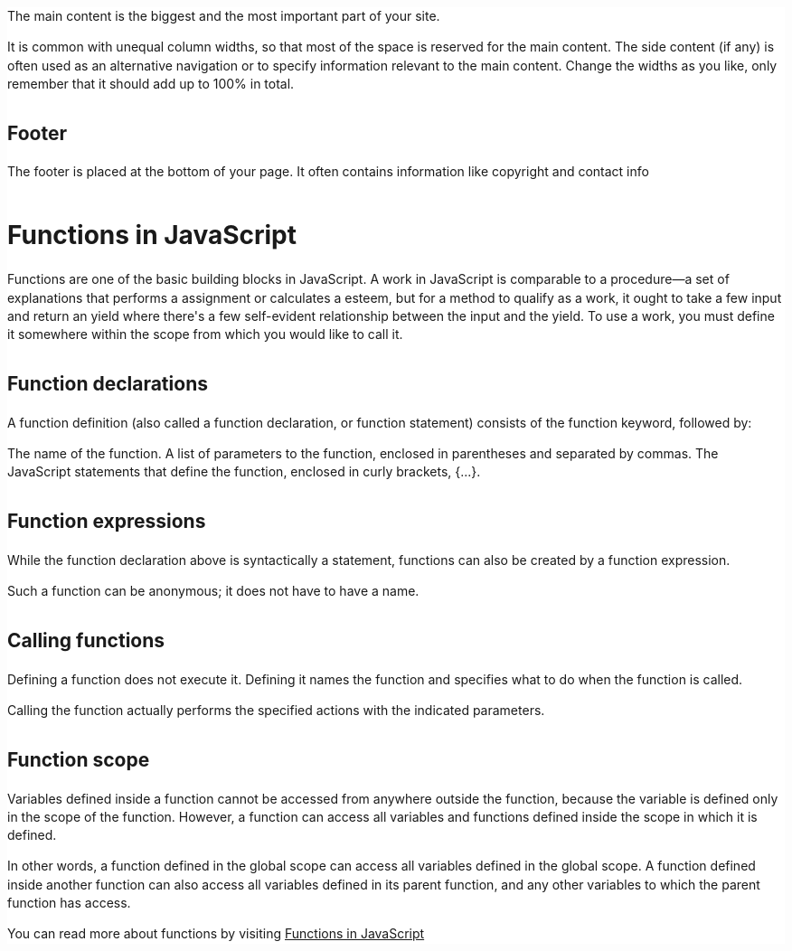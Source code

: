 The main content is the biggest and the most important part of your site.

It is common with unequal column widths, so that most of the space is reserved for the main content. The side content (if any) is often used as an alternative navigation or to specify information relevant to the main content. Change the widths as you like, only remember that it should add up to 100% in total.

## Footer

The footer is placed at the bottom of your page. It often contains information like copyright and contact info

# Functions in JavaScript

Functions are one of the basic building blocks in JavaScript. A work in JavaScript is comparable to a procedure—a set of explanations that performs a assignment or calculates a esteem, but for a method to qualify as a work, it ought to take a few input and return an yield where there's a few self-evident relationship between the input and the yield. To use a work, you must define it somewhere within the scope from which you would like to call it.

## Function declarations 
A function definition (also called a function declaration, or function statement) consists of the function keyword, followed by:

The name of the function.
A list of parameters to the function, enclosed in parentheses and separated by commas.
The JavaScript statements that define the function, enclosed in curly brackets, {...}.

## Function expressions
While the function declaration above is syntactically a statement, functions can also be created by a function expression.

Such a function can be anonymous; it does not have to have a name. 

## Calling functions 
Defining a function does not execute it. Defining it names the function and specifies what to do when the function is called.

Calling the function actually performs the specified actions with the indicated parameters. 

## Function scope 
Variables defined inside a function cannot be accessed from anywhere outside the function, because the variable is defined only in the scope of the function. However, a function can access all variables and functions defined inside the scope in which it is defined.

In other words, a function defined in the global scope can access all variables defined in the global scope. A function defined inside another function can also access all variables defined in its parent function, and any other variables to which the parent function has access.

You can read more about functions by visiting [Functions in JavaScript](https://developer.mozilla.org/en-US/docs/Web/JavaScript/Guide/Functions)
